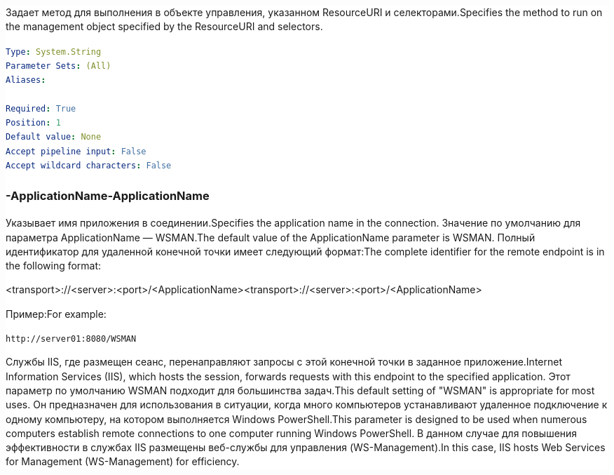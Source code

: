 <span data-ttu-id="06826-136">Задает метод для выполнения в объекте управления, указанном ResourceURI и селекторами.</span><span class="sxs-lookup"><span data-stu-id="06826-136">Specifies the method to run on the management object specified by the ResourceURI and selectors.</span></span>

```yaml
Type: System.String
Parameter Sets: (All)
Aliases:

Required: True
Position: 1
Default value: None
Accept pipeline input: False
Accept wildcard characters: False
```

### <span data-ttu-id="06826-137">-ApplicationName</span><span class="sxs-lookup"><span data-stu-id="06826-137">-ApplicationName</span></span>

<span data-ttu-id="06826-138">Указывает имя приложения в соединении.</span><span class="sxs-lookup"><span data-stu-id="06826-138">Specifies the application name in the connection.</span></span>
<span data-ttu-id="06826-139">Значение по умолчанию для параметра ApplicationName — WSMAN.</span><span class="sxs-lookup"><span data-stu-id="06826-139">The default value of the ApplicationName parameter is WSMAN.</span></span>
<span data-ttu-id="06826-140">Полный идентификатор для удаленной конечной точки имеет следующий формат:</span><span class="sxs-lookup"><span data-stu-id="06826-140">The complete identifier for the remote endpoint is in the following format:</span></span>

<span data-ttu-id="06826-141">\<transport\>://\<server\>:\<port\>/\<ApplicationName\></span><span class="sxs-lookup"><span data-stu-id="06826-141">\<transport\>://\<server\>:\<port\>/\<ApplicationName\></span></span>

<span data-ttu-id="06826-142">Пример:</span><span class="sxs-lookup"><span data-stu-id="06826-142">For example:</span></span>

`http://server01:8080/WSMAN`

<span data-ttu-id="06826-143">Службы IIS, где размещен сеанс, перенаправляют запросы с этой конечной точки в заданное приложение.</span><span class="sxs-lookup"><span data-stu-id="06826-143">Internet Information Services (IIS), which hosts the session, forwards requests with this endpoint to the specified application.</span></span>
<span data-ttu-id="06826-144">Этот параметр по умолчанию WSMAN подходит для большинства задач.</span><span class="sxs-lookup"><span data-stu-id="06826-144">This default setting of "WSMAN" is appropriate for most uses.</span></span>
<span data-ttu-id="06826-145">Он предназначен для использования в ситуации, когда много компьютеров устанавливают удаленное подключение к одному компьютеру, на котором выполняется Windows PowerShell.</span><span class="sxs-lookup"><span data-stu-id="06826-145">This parameter is designed to be used when numerous computers establish remote connections to one computer running Windows PowerShell.</span></span>
<span data-ttu-id="06826-146">В данном случае для повышения эффективности в службах IIS размещены веб-службы для управления (WS-Management).</span><span class="sxs-lookup"><span data-stu-id="06826-146">In this case, IIS hosts Web Services for Management (WS-Management) for efficiency.</span></span>
